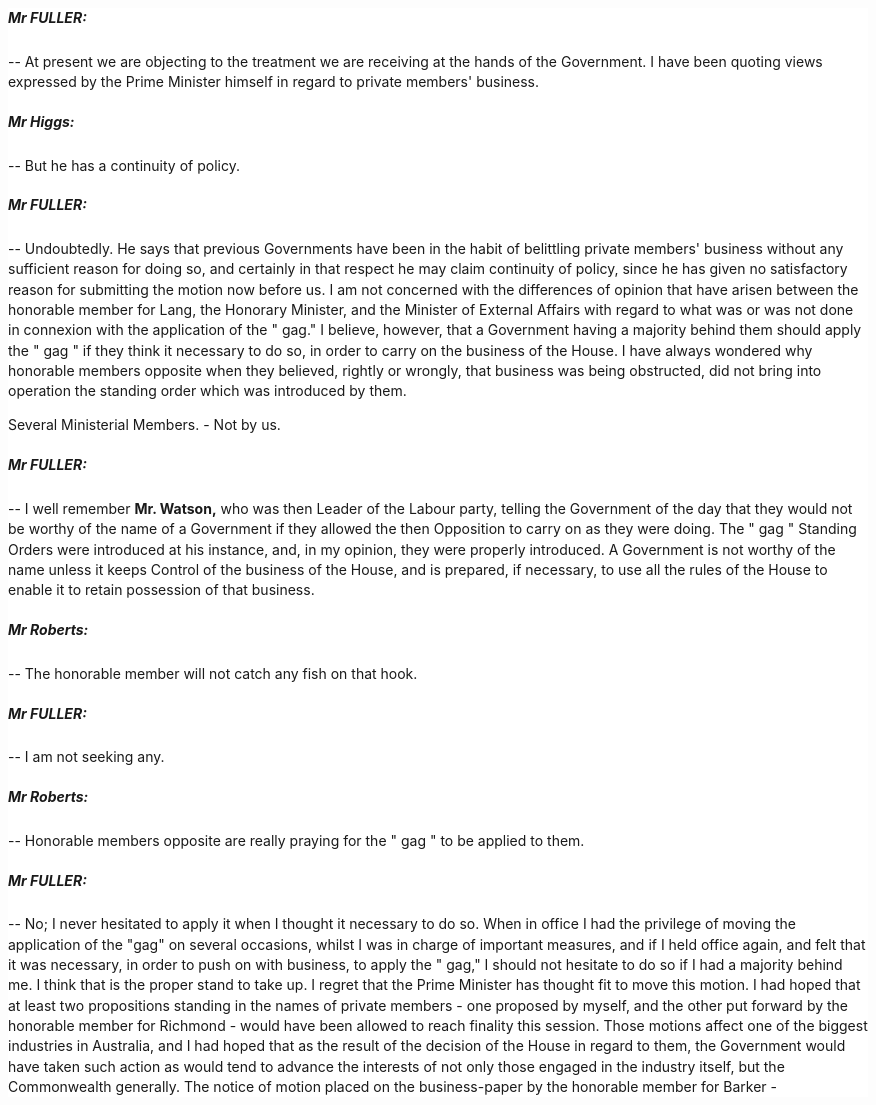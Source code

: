 ##### Mr FULLER:

-- At present we are objecting to the treatment we are receiving at the hands of the Government. I have been quoting views expressed by the Prime Minister himself in regard to private members' business. 

##### Mr Higgs:

--  But he has a continuity of policy. 

##### Mr FULLER:

-- Undoubtedly. He says that previous Governments have been in the habit of belittling private members' business without any sufficient reason for doing so, and certainly in that respect he may claim continuity of policy, since he has given no satisfactory reason for submitting the motion now before us. I am not concerned with the differences of opinion that have arisen between the honorable member for Lang, the Honorary Minister, and the Minister of External Affairs with regard to what was or was not done in connexion with the application of the " gag." I believe, however, that a Government having a majority behind them should apply the " gag " if they think it necessary to do so, in order to carry on the business of the House. I have always wondered why honorable members opposite when they believed, rightly or wrongly, that business was being obstructed, did not bring into operation the standing order which was introduced by them. 

Several  Ministerial Members. -  Not by us. 

##### Mr FULLER:

-- I well remember  **Mr. Watson,**  who was then Leader of the Labour party, telling the Government of the day that they would not be worthy of the name of a Government if they allowed the then Opposition to carry on as they were doing. The " gag " Standing Orders were introduced at his instance, and, in my opinion, they were properly introduced. A Government is not worthy of the name unless it keeps Control of the business of the House, and is prepared, if necessary, to use all the rules of the House to enable it to retain possession of that business. 

##### Mr Roberts:

--  The honorable member will not catch any fish on that hook. 

##### Mr FULLER:

-- I am not seeking any. 

##### Mr Roberts:

--  Honorable members opposite are really praying for the " gag " to be applied to them. 

##### Mr FULLER:

-- No; I never hesitated to apply it when I thought it necessary to do so. When in office I had the privilege of moving the application of the "gag" on several occasions, whilst I was in charge of important measures, and if I held office again, and felt that it was necessary, in order to push on with business, to apply the " gag," I should not hesitate to do so if I had a majority behind me. I think that is the proper stand to take up. I regret that the Prime Minister has thought fit to move this motion. I had hoped that at least two propositions standing in the names of private members - one proposed by myself, and the other put forward by the honorable member for Richmond - would have been allowed to reach finality this session. Those motions affect one of the biggest industries in Australia, and I had hoped that as the result of the decision of the House in regard to them, the Government would have taken such action as would tend to advance the interests of not only those engaged in the industry itself, but the Commonwealth generally. The notice of motion placed on the business-paper by the honorable member for Barker - 
